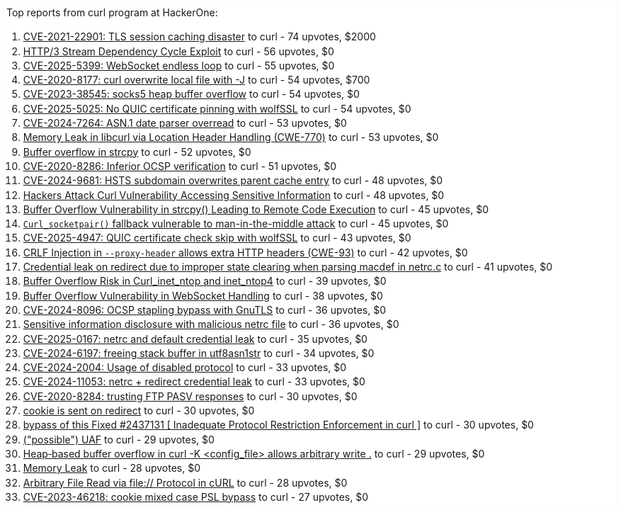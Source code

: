 Top reports from curl program at HackerOne:

1. [CVE-2021-22901: TLS session caching disaster](https://hackerone.com/reports/1180380) to curl - 74 upvotes, $2000
2. [HTTP/3 Stream Dependency Cycle Exploit](https://hackerone.com/reports/3125832) to curl - 56 upvotes, $0
3. [CVE-2025-5399: WebSocket endless loop](https://hackerone.com/reports/3168039) to curl - 55 upvotes, $0
4. [CVE-2020-8177: curl overwrite local file with -J](https://hackerone.com/reports/887462) to curl - 54 upvotes, $700
5. [CVE-2023-38545: socks5 heap buffer overflow](https://hackerone.com/reports/2187833) to curl - 54 upvotes, $0
6. [CVE-2025-5025: No QUIC certificate pinning with wolfSSL](https://hackerone.com/reports/3153497) to curl - 54 upvotes, $0
7. [CVE-2024-7264: ASN.1 date parser overread](https://hackerone.com/reports/2629968) to curl - 53 upvotes, $0
8. [Memory Leak in libcurl via Location Header Handling (CWE-770)](https://hackerone.com/reports/3158093) to curl - 53 upvotes, $0
9. [Buffer overflow in strcpy](https://hackerone.com/reports/2823554) to curl - 52 upvotes, $0
10. [CVE-2020-8286: Inferior OCSP verification](https://hackerone.com/reports/1048457) to curl - 51 upvotes, $0
11. [CVE-2024-9681: HSTS subdomain overwrites parent cache entry](https://hackerone.com/reports/2764830) to curl - 48 upvotes, $0
12. [Hackers Attack Curl Vulnerability Accessing Sensitive Information](https://hackerone.com/reports/2912277) to curl - 48 upvotes, $0
13. [Buffer Overflow Vulnerability in strcpy() Leading to Remote Code Execution](https://hackerone.com/reports/2871792) to curl - 45 upvotes, $0
14. [`Curl_socketpair()` fallback vulnerable to man-in-the-middle attack](https://hackerone.com/reports/3148937) to curl - 45 upvotes, $0
15. [CVE-2025-4947: QUIC certificate check skip with wolfSSL](https://hackerone.com/reports/3150884) to curl - 43 upvotes, $0
16. [CRLF Injection in `--proxy-header` allows extra HTTP headers (CWE-93)](https://hackerone.com/reports/3133379) to curl - 42 upvotes, $0
17. [Credential leak on redirect due to improper state clearing when parsing macdef in netrc.c](https://hackerone.com/reports/3211973) to curl - 41 upvotes, $0
18. [Buffer Overflow Risk in Curl_inet_ntop and inet_ntop4](https://hackerone.com/reports/2887487) to curl - 39 upvotes, $0
19. [Buffer Overflow Vulnerability in WebSocket Handling](https://hackerone.com/reports/2298307) to curl - 38 upvotes, $0
20. [CVE-2024-8096: OCSP stapling bypass with GnuTLS](https://hackerone.com/reports/2669852) to curl - 36 upvotes, $0
21. [Sensitive information disclosure with malicious netrc file](https://hackerone.com/reports/3211126) to curl - 36 upvotes, $0
22. [CVE-2025-0167: netrc and default credential leak](https://hackerone.com/reports/2917232) to curl - 35 upvotes, $0
23. [CVE-2024-6197: freeing stack buffer in utf8asn1str](https://hackerone.com/reports/2559516) to curl - 34 upvotes, $0
24. [CVE-2024-2004: Usage of disabled protocol](https://hackerone.com/reports/2384833) to curl - 33 upvotes, $0
25. [CVE-2024-11053: netrc + redirect credential leak](https://hackerone.com/reports/2829063) to curl - 33 upvotes, $0
26. [CVE-2020-8284: trusting FTP PASV responses](https://hackerone.com/reports/1040166) to curl - 30 upvotes, $0
27. [cookie is sent on redirect](https://hackerone.com/reports/2352676) to curl - 30 upvotes, $0
28. [bypass of this Fixed #2437131 [ Inadequate Protocol Restriction Enforcement in curl ]](https://hackerone.com/reports/2905552) to curl - 30 upvotes, $0
29. [("possible") UAF](https://hackerone.com/reports/2981245) to curl - 29 upvotes, $0
30. [Heap‑based buffer overflow in curl -K \<config_file\> allows arbitrary write .](https://hackerone.com/reports/3094406) to curl - 29 upvotes, $0
31. [Memory Leak](https://hackerone.com/reports/3137657) to curl - 28 upvotes, $0
32. [Arbitrary File Read via file:// Protocol in cURL](https://hackerone.com/reports/3242087) to curl - 28 upvotes, $0
33. [CVE-2023-46218: cookie mixed case PSL bypass](https://hackerone.com/reports/2212193) to curl - 27 upvotes, $0